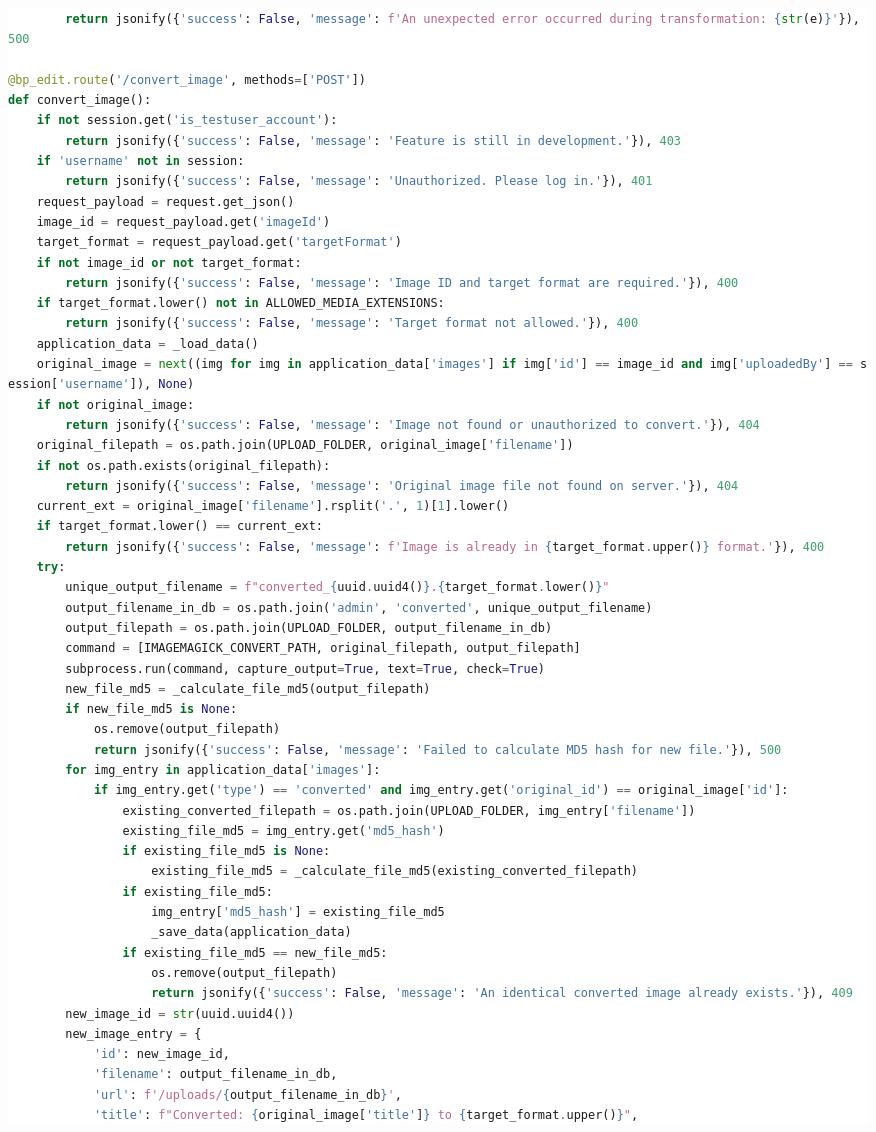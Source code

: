 ```python
        return jsonify({'success': False, 'message': f'An unexpected error occurred during transformation: {str(e)}'}), 500

@bp_edit.route('/convert_image', methods=['POST'])
def convert_image():
    if not session.get('is_testuser_account'):
        return jsonify({'success': False, 'message': 'Feature is still in development.'}), 403
    if 'username' not in session:
        return jsonify({'success': False, 'message': 'Unauthorized. Please log in.'}), 401
    request_payload = request.get_json()
    image_id = request_payload.get('imageId')
    target_format = request_payload.get('targetFormat')
    if not image_id or not target_format:
        return jsonify({'success': False, 'message': 'Image ID and target format are required.'}), 400
    if target_format.lower() not in ALLOWED_MEDIA_EXTENSIONS:
        return jsonify({'success': False, 'message': 'Target format not allowed.'}), 400
    application_data = _load_data()
    original_image = next((img for img in application_data['images'] if img['id'] == image_id and img['uploadedBy'] == session['username']), None)
    if not original_image:
        return jsonify({'success': False, 'message': 'Image not found or unauthorized to convert.'}), 404
    original_filepath = os.path.join(UPLOAD_FOLDER, original_image['filename'])
    if not os.path.exists(original_filepath):
        return jsonify({'success': False, 'message': 'Original image file not found on server.'}), 404
    current_ext = original_image['filename'].rsplit('.', 1)[1].lower()
    if target_format.lower() == current_ext:
        return jsonify({'success': False, 'message': f'Image is already in {target_format.upper()} format.'}), 400
    try:
        unique_output_filename = f"converted_{uuid.uuid4()}.{target_format.lower()}"
        output_filename_in_db = os.path.join('admin', 'converted', unique_output_filename)
        output_filepath = os.path.join(UPLOAD_FOLDER, output_filename_in_db)
        command = [IMAGEMAGICK_CONVERT_PATH, original_filepath, output_filepath]
        subprocess.run(command, capture_output=True, text=True, check=True)
        new_file_md5 = _calculate_file_md5(output_filepath)
        if new_file_md5 is None:
            os.remove(output_filepath)
            return jsonify({'success': False, 'message': 'Failed to calculate MD5 hash for new file.'}), 500
        for img_entry in application_data['images']:
            if img_entry.get('type') == 'converted' and img_entry.get('original_id') == original_image['id']:
                existing_converted_filepath = os.path.join(UPLOAD_FOLDER, img_entry['filename'])
                existing_file_md5 = img_entry.get('md5_hash')
                if existing_file_md5 is None:
                    existing_file_md5 = _calculate_file_md5(existing_converted_filepath)
                if existing_file_md5:
                    img_entry['md5_hash'] = existing_file_md5
                    _save_data(application_data)
                if existing_file_md5 == new_file_md5:
                    os.remove(output_filepath)
                    return jsonify({'success': False, 'message': 'An identical converted image already exists.'}), 409
        new_image_id = str(uuid.uuid4())
        new_image_entry = {
            'id': new_image_id,
            'filename': output_filename_in_db,
            'url': f'/uploads/{output_filename_in_db}',
            'title': f"Converted: {original_image['title']} to {target_format.upper()}",
```
